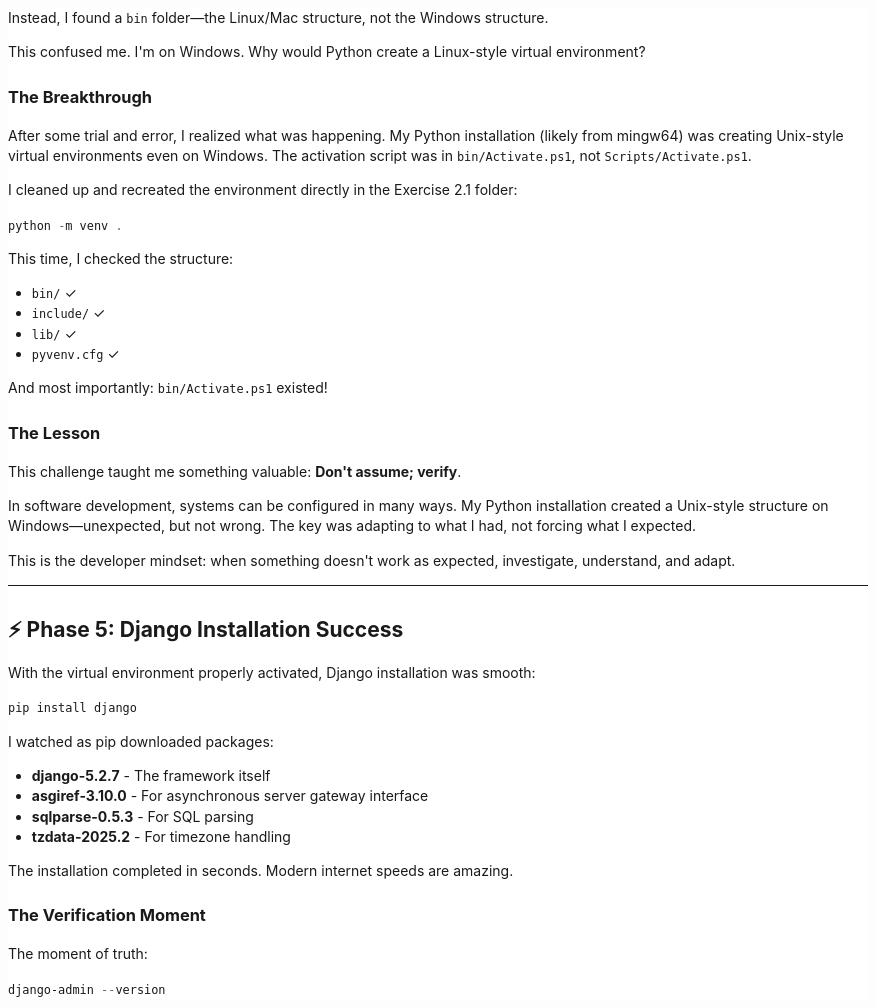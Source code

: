 Instead, I found a `bin` folder—the Linux/Mac structure, not the Windows structure.

This confused me. I'm on Windows. Why would Python create a Linux-style virtual environment?

### The Breakthrough

After some trial and error, I realized what was happening. My Python installation (likely from mingw64) was creating Unix-style virtual environments even on Windows. The activation script was in `bin/Activate.ps1`, not `Scripts/Activate.ps1`.

I cleaned up and recreated the environment directly in the Exercise 2.1 folder:
```powershell
python -m venv .
```

This time, I checked the structure:
- `bin/` ✓
- `include/` ✓
- `lib/` ✓
- `pyvenv.cfg` ✓

And most importantly: `bin/Activate.ps1` existed!

### The Lesson

This challenge taught me something valuable: **Don't assume; verify**.

In software development, systems can be configured in many ways. My Python installation created a Unix-style structure on Windows—unexpected, but not wrong. The key was adapting to what I had, not forcing what I expected.

This is the developer mindset: when something doesn't work as expected, investigate, understand, and adapt.

---

## ⚡ Phase 5: Django Installation Success

With the virtual environment properly activated, Django installation was smooth:

```powershell
pip install django
```

I watched as pip downloaded packages:
- **django-5.2.7** - The framework itself
- **asgiref-3.10.0** - For asynchronous server gateway interface
- **sqlparse-0.5.3** - For SQL parsing
- **tzdata-2025.2** - For timezone handling

The installation completed in seconds. Modern internet speeds are amazing.

### The Verification Moment

The moment of truth:
```powershell
django-admin --version
```
